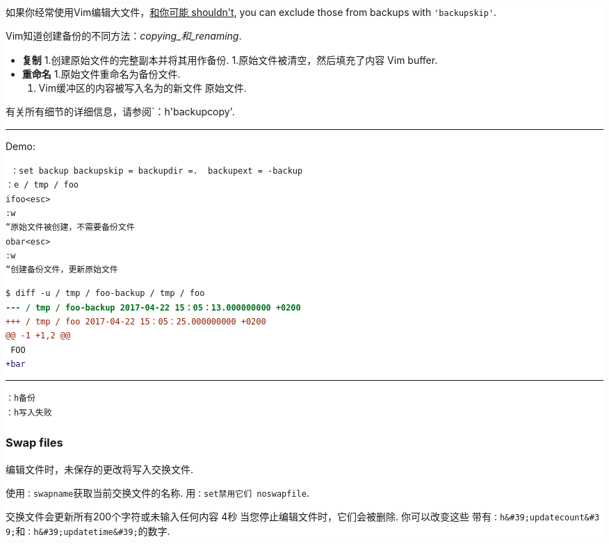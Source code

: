 如果你经常使用Vim编辑大文件，[和你可能
shouldn't](#editing-huge-files-is-slow), you can exclude those from backups with
`'backupskip'`.

Vim知道创建备份的不同方法：_copying_和_renaming_.

-  **复制**
    1.创建原始文件的完整副本并将其用作备份.
    1.原始文件被清空，然后填充了内容
    Vim buffer.
-  **重命名**
    1.原始文件重命名为备份文件.
    1. Vim缓冲区的内容被写入名为的新文件
    原始文件.

有关所有细节的详细信息，请参阅`：h&#39;backupcopy&#39;.

---

Demo:

```vim
 ：set backup backupskip = backupdir =.  backupext = -backup
：e / tmp / foo
ifoo<esc>
:w
“原始文件被创建，不需要备份文件
obar<esc>
:w
“创建备份文件，更新原始文件
```

```diff
$ diff -u / tmp / foo-backup / tmp / foo
--- / tmp / foo-backup 2017-04-22 15：05：13.000000000 +0200
+++ / tmp / foo 2017-04-22 15：05：25.000000000 +0200
@@ -1 +1,2 @@
 FOO
+bar
```

---

    ：h备份
    ：h写入失败

### Swap files

编辑文件时，未保存的更改将写入交换文件.

 使用`：swapname`获取当前交换文件的名称.  用`：set禁用它们
noswapfile`.

交换文件会更新所有200个字符或未输入任何内容
 4秒  当您停止编辑文件时，它们会被删除.  你可以改变这些
带有`：h&#39;updatecount&#39;`和`：h&#39;updatetime&#39;`的数字.
